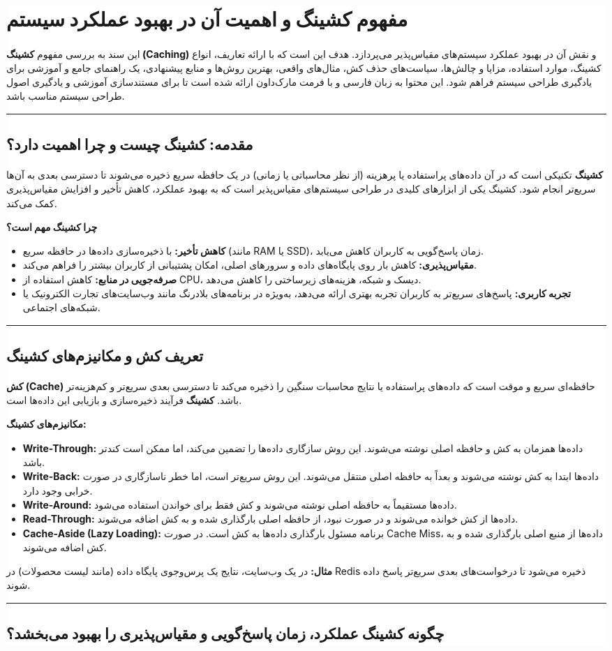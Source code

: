 # مفهوم کشینگ و اهمیت آن در بهبود عملکرد سیستم

این سند به بررسی مفهوم **کشینگ (Caching)** و نقش آن در بهبود عملکرد سیستم‌های مقیاس‌پذیر می‌پردازد. هدف این است که با ارائه تعاریف، انواع کشینگ، موارد استفاده، مزایا و چالش‌ها، سیاست‌های حذف کش، مثال‌های واقعی، بهترین روش‌ها و منابع پیشنهادی، یک راهنمای جامع و آموزشی برای یادگیری طراحی سیستم فراهم شود. این محتوا به زبان فارسی و با فرمت مارک‌داون ارائه شده است تا برای مستندسازی آموزشی و یادگیری اصول طراحی سیستم مناسب باشد.

---

## مقدمه: کشینگ چیست و چرا اهمیت دارد؟

**کشینگ** تکنیکی است که در آن داده‌های پراستفاده یا پرهزینه (از نظر محاسباتی یا زمانی) در یک حافظه سریع ذخیره می‌شوند تا دسترسی بعدی به آن‌ها سریع‌تر انجام شود. کشینگ یکی از ابزارهای کلیدی در طراحی سیستم‌های مقیاس‌پذیر است که به بهبود عملکرد، کاهش تأخیر و افزایش مقیاس‌پذیری کمک می‌کند.

**چرا کشینگ مهم است؟**
- **کاهش تأخیر:** با ذخیره‌سازی داده‌ها در حافظه سریع (مانند RAM یا SSD)، زمان پاسخ‌گویی به کاربران کاهش می‌یابد.
- **مقیاس‌پذیری:** کاهش بار روی پایگاه‌های داده و سرورهای اصلی، امکان پشتیبانی از کاربران بیشتر را فراهم می‌کند.
- **صرفه‌جویی در منابع:** کاهش استفاده از CPU، دیسک و شبکه، هزینه‌های زیرساختی را کاهش می‌دهد.
- **تجربه کاربری:** پاسخ‌های سریع‌تر به کاربران تجربه بهتری ارائه می‌دهد، به‌ویژه در برنامه‌های بلادرنگ مانند وب‌سایت‌های تجارت الکترونیک یا شبکه‌های اجتماعی.

---

## تعریف کش و مکانیزم‌های کشینگ

**کش (Cache)** حافظه‌ای سریع و موقت است که داده‌های پراستفاده یا نتایج محاسبات سنگین را ذخیره می‌کند تا دسترسی بعدی سریع‌تر و کم‌هزینه‌تر باشد. **کشینگ** فرآیند ذخیره‌سازی و بازیابی این داده‌ها است.

**مکانیزم‌های کشینگ:**
- **Write-Through:** داده‌ها همزمان به کش و حافظه اصلی نوشته می‌شوند. این روش سازگاری داده‌ها را تضمین می‌کند، اما ممکن است کندتر باشد.
- **Write-Back:** داده‌ها ابتدا به کش نوشته می‌شوند و بعداً به حافظه اصلی منتقل می‌شوند. این روش سریع‌تر است، اما خطر ناسازگاری در صورت خرابی وجود دارد.
- **Write-Around:** داده‌ها مستقیماً به حافظه اصلی نوشته می‌شوند و کش فقط برای خواندن استفاده می‌شود.
- **Read-Through:** داده‌ها از کش خوانده می‌شوند و در صورت نبود، از حافظه اصلی بارگذاری شده و به کش اضافه می‌شوند.
- **Cache-Aside (Lazy Loading):** برنامه مسئول بارگذاری داده‌ها به کش است. در صورت Cache Miss، داده‌ها از منبع اصلی بارگذاری شده و به کش اضافه می‌شوند.

**مثال:** در یک وب‌سایت، نتایج یک پرس‌وجوی پایگاه داده (مانند لیست محصولات) در Redis ذخیره می‌شود تا درخواست‌های بعدی سریع‌تر پاسخ داده شوند.

---

## چگونه کشینگ عملکرد، زمان پاسخ‌گویی و مقیاس‌پذیری را بهبود می‌بخشد؟
